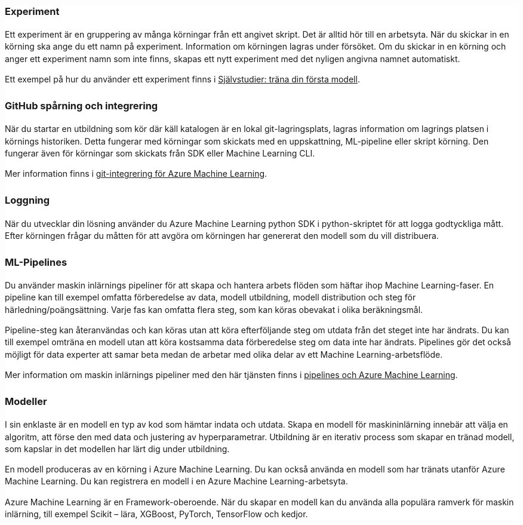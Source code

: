 ### <a name="experiments"></a>Experiment

Ett experiment är en gruppering av många körningar från ett angivet skript. Det är alltid hör till en arbetsyta. När du skickar in en körning ska ange du ett namn på experiment. Information om körningen lagras under försöket. Om du skickar in en körning och anger ett experiment namn som inte finns, skapas ett nytt experiment med det nyligen angivna namnet automatiskt.

Ett exempel på hur du använder ett experiment finns i [Självstudier: träna din första modell](tutorial-1st-experiment-sdk-train.md).


### <a name="github-tracking-and-integration"></a>GitHub spårning och integrering

När du startar en utbildning som kör där käll katalogen är en lokal git-lagringsplats, lagras information om lagrings platsen i körnings historiken. Detta fungerar med körningar som skickats med en uppskattning, ML-pipeline eller skript körning. Den fungerar även för körningar som skickats från SDK eller Machine Learning CLI.

Mer information finns i [git-integrering för Azure Machine Learning](concept-train-model-git-integration.md).

### <a name="logging"></a>Loggning

När du utvecklar din lösning använder du Azure Machine Learning python SDK i python-skriptet för att logga godtyckliga mått. Efter körningen frågar du måtten för att avgöra om körningen har genererat den modell som du vill distribuera.

### <a name="ml-pipelines"></a>ML-Pipelines

Du använder maskin inlärnings pipeliner för att skapa och hantera arbets flöden som häftar ihop Machine Learning-faser. En pipeline kan till exempel omfatta förberedelse av data, modell utbildning, modell distribution och steg för härledning/poängsättning. Varje fas kan omfatta flera steg, som kan köras obevakat i olika beräkningsmål. 

Pipeline-steg kan återanvändas och kan köras utan att köra efterföljande steg om utdata från det steget inte har ändrats. Du kan till exempel omträna en modell utan att köra kostsamma data förberedelse steg om data inte har ändrats. Pipelines gör det också möjligt för data experter att samar beta medan de arbetar med olika delar av ett Machine Learning-arbetsflöde.

Mer information om maskin inlärnings pipeliner med den här tjänsten finns i [pipelines och Azure Machine Learning](concept-ml-pipelines.md).

### <a name="models"></a>Modeller

I sin enklaste är en modell en typ av kod som hämtar indata och utdata. Skapa en modell för maskininlärning innebär att välja en algoritm, att förse den med data och justering av hyperparametrar. Utbildning är en iterativ process som skapar en tränad modell, som kapslar in det modellen har lärt dig under utbildning.

En modell produceras av en körning i Azure Machine Learning. Du kan också använda en modell som har tränats utanför Azure Machine Learning. Du kan registrera en modell i en Azure Machine Learning-arbetsyta.

Azure Machine Learning är en Framework-oberoende. När du skapar en modell kan du använda alla populära ramverk för maskin inlärning, till exempel Scikit – lära, XGBoost, PyTorch, TensorFlow och kedjor.
